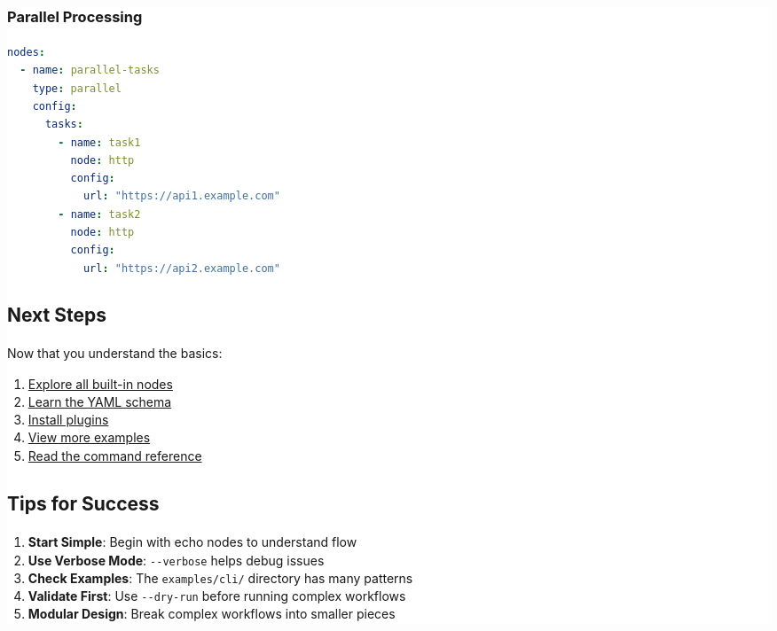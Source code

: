 ### Parallel Processing

```yaml
nodes:
  - name: parallel-tasks
    type: parallel
    config:
      tasks:
        - name: task1
          node: http
          config:
            url: "https://api1.example.com"
        - name: task2
          node: http
          config:
            url: "https://api2.example.com"
```

## Next Steps

Now that you understand the basics:

1. [Explore all built-in nodes](../nodes/built-in/)
2. [Learn the YAML schema](yaml-schema.md)
3. [Install plugins](plugins.md)
4. [View more examples](../workflows/)
5. [Read the command reference](command-reference.md)

## Tips for Success

1. **Start Simple**: Begin with echo nodes to understand flow
2. **Use Verbose Mode**: `--verbose` helps debug issues
3. **Check Examples**: The `examples/cli/` directory has many patterns
4. **Validate First**: Use `--dry-run` before running complex workflows
5. **Modular Design**: Break complex workflows into smaller pieces